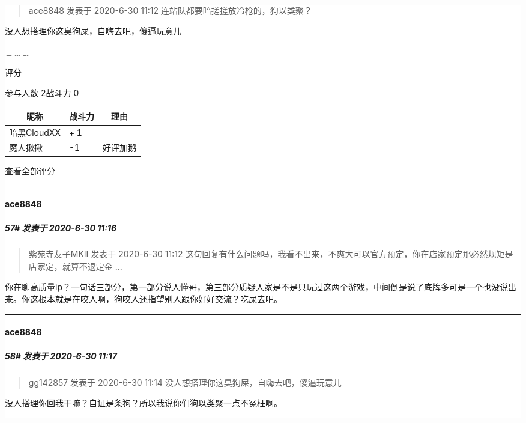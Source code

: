 

<blockquote>ace8848 发表于 2020-6-30 11:12
连站队都要暗搓搓放冷枪的，狗以类聚？</blockquote>
没人想搭理你这臭狗屎，自嗨去吧，傻逼玩意儿



﹍﹍﹍

评分





 参与人数 2战斗力 0

|昵称|战斗力|理由|
|----|---|---|
| 暗黑CloudXX| + 1||
| 魔人揪揪|-1|好评加鹅|



查看全部评分






-----

####  ace8848  
##### 57#       发表于 2020-6-30 11:16



<blockquote>紫苑寺友子MKII 发表于 2020-6-30 11:12
这句回复有什么问题吗，我看不出来，不爽大可以官方预定，你在店家预定那必然规矩是店家定，就算不退定金 ...</blockquote>
你在聊高质量ip？一句话三部分，第一部分说人懂哥，第三部分质疑人家是不是只玩过这两个游戏，中间倒是说了底牌多可是一个也没说出来。你这根本就是在咬人啊，狗咬人还指望别人跟你好好交流？吃屎去吧。







-----

####  ace8848  
##### 58#       发表于 2020-6-30 11:17



<blockquote>gg142857 发表于 2020-6-30 11:14
没人想搭理你这臭狗屎，自嗨去吧，傻逼玩意儿</blockquote>
没人搭理你回我干嘛？自证是条狗？所以我说你们狗以类聚一点不冤枉啊。







-----
